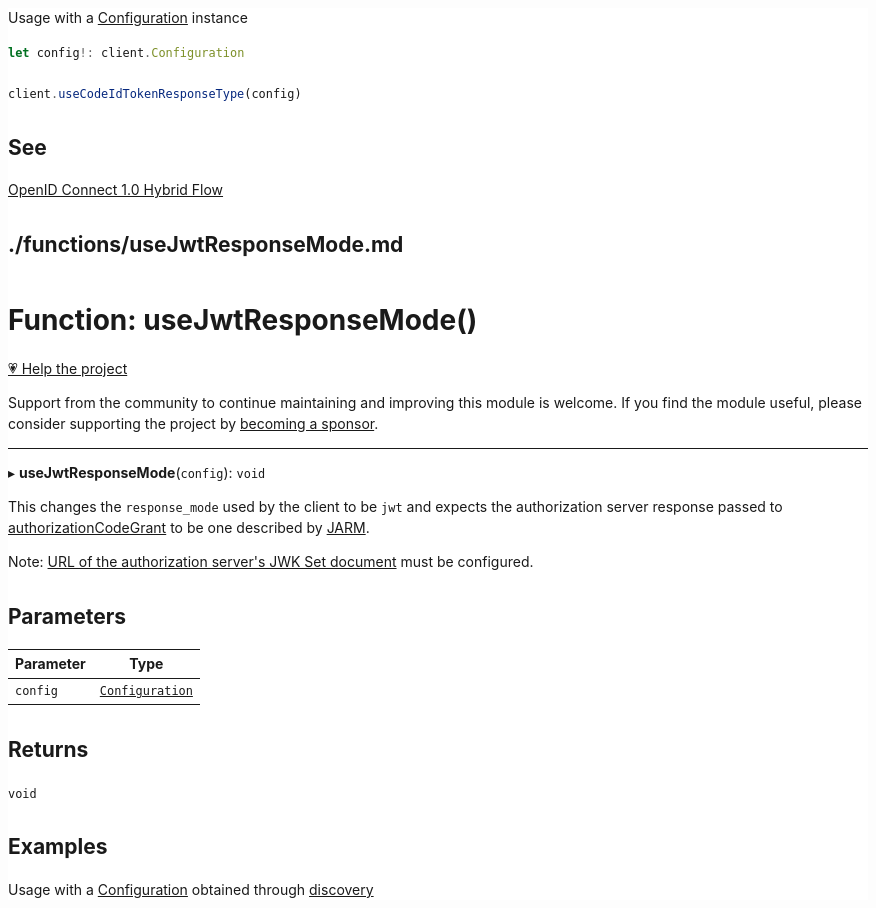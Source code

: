```ts
```

Usage with a [Configuration](../classes/Configuration.md) instance

```ts
let config!: client.Configuration

client.useCodeIdTokenResponseType(config)
```

## See

[OpenID Connect 1.0 Hybrid Flow](https://openid.net/specs/openid-connect-core-1_0-errata2.html#HybridFlowAuth)

## ./functions/useJwtResponseMode.md

# Function: useJwtResponseMode()

[💗 Help the project](https://github.com/sponsors/panva)

Support from the community to continue maintaining and improving this module is welcome. If you find the module useful, please consider supporting the project by [becoming a sponsor](https://github.com/sponsors/panva).

***

▸ **useJwtResponseMode**(`config`): `void`

This changes the `response_mode` used by the client to be `jwt` and expects
the authorization server response passed to [authorizationCodeGrant](authorizationCodeGrant.md) to
be one described by [JARM](https://openid.net/specs/oauth-v2-jarm-final.html).

Note:
[URL of the authorization server's JWK Set document](../interfaces/ServerMetadata.md#jwks_uri)
must be configured.

## Parameters

| Parameter | Type |
| ------ | ------ |
| `config` | [`Configuration`](../classes/Configuration.md) |

## Returns

`void`

## Examples

Usage with a [Configuration](../classes/Configuration.md) obtained through [discovery](discovery.md)
